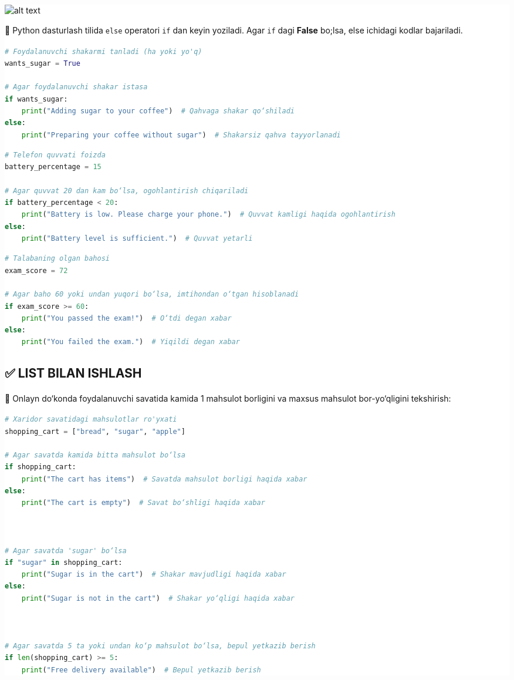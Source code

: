 ![alt text](images/if-else.png)

📌 Python dasturlash tilida `else` operatori `if` dan keyin yoziladi. Agar `if` dagi **False** bo;lsa, else ichidagi kodlar bajariladi.


```python
# Foydalanuvchi shakarmi tanladi (ha yoki yo'q)
wants_sugar = True  

# Agar foydalanuvchi shakar istasa
if wants_sugar:
    print("Adding sugar to your coffee")  # Qahvaga shakar qo‘shiladi
else:
    print("Preparing your coffee without sugar")  # Shakarsiz qahva tayyorlanadi
```

```python
# Telefon quvvati foizda
battery_percentage = 15  

# Agar quvvat 20 dan kam bo‘lsa, ogohlantirish chiqariladi
if battery_percentage < 20:
    print("Battery is low. Please charge your phone.")  # Quvvat kamligi haqida ogohlantirish
else:
    print("Battery level is sufficient.")  # Quvvat yetarli
```

```python
# Talabaning olgan bahosi
exam_score = 72  

# Agar baho 60 yoki undan yuqori bo‘lsa, imtihondan o‘tgan hisoblanadi
if exam_score >= 60:
    print("You passed the exam!")  # O‘tdi degan xabar
else:
    print("You failed the exam.")  # Yiqildi degan xabar
```

## ✅ LIST BILAN ISHLASH

🎯 Onlayn do‘konda foydalanuvchi savatida kamida 1 mahsulot borligini va maxsus mahsulot bor-yo‘qligini tekshirish:

```python
# Xaridor savatidagi mahsulotlar ro'yxati
shopping_cart = ["bread", "sugar", "apple"]

# Agar savatda kamida bitta mahsulot bo‘lsa
if shopping_cart:
    print("The cart has items")  # Savatda mahsulot borligi haqida xabar
else:
    print("The cart is empty")  # Savat bo‘shligi haqida xabar



# Agar savatda 'sugar' bo‘lsa
if "sugar" in shopping_cart:
    print("Sugar is in the cart")  # Shakar mavjudligi haqida xabar
else:
    print("Sugar is not in the cart")  # Shakar yo‘qligi haqida xabar



# Agar savatda 5 ta yoki undan ko‘p mahsulot bo‘lsa, bepul yetkazib berish
if len(shopping_cart) >= 5:
    print("Free delivery available")  # Bepul yetkazib berish
```